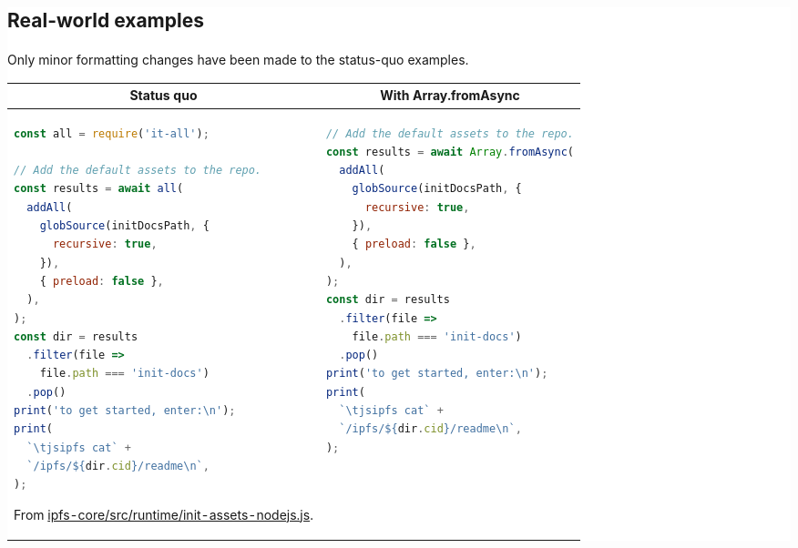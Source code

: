 [record/tuple]: https://github.com/tc39/proposal-record-tuple

## Real-world examples
Only minor formatting changes have been made to the status-quo examples.

<table>
<thead>
<tr>
<th>Status quo
<th>With Array.fromAsync

<tbody>
<tr>
<td>

```js
const all = require('it-all');

// Add the default assets to the repo.
const results = await all(
  addAll(
    globSource(initDocsPath, {
      recursive: true,
    }),
    { preload: false },
  ),
);
const dir = results
  .filter(file =>
    file.path === 'init-docs')
  .pop()
print('to get started, enter:\n');
print(
  `\tjsipfs cat` +
  `/ipfs/${dir.cid}/readme\n`,
);
```
From [ipfs-core/src/runtime/init-assets-nodejs.js][].

<td>

```js
// Add the default assets to the repo.
const results = await Array.fromAsync(
  addAll(
    globSource(initDocsPath, {
      recursive: true,
    }),
    { preload: false },
  ),
);
const dir = results
  .filter(file =>
    file.path === 'init-docs')
  .pop()
print('to get started, enter:\n');
print(
  `\tjsipfs cat` +
  `/ipfs/${dir.cid}/readme\n`,
);
```


[specification]: https://tc39.es/proposal-array-from-async/
[core-js]: https://github.com/zloirock/core-js#arrayfromasync
[array-from-async]: https://www.npmjs.com/package/array-from-async
[§ Errors]: #errors
[§ Sync-iterable inputs]: #sync-iterable-inputs
[Array.from]: https://developer.mozilla.org/en-US/docs/Web/JavaScript/Reference/Global_Objects/Array/from
[it-all]: https://www.npmjs.com/package/it-all
[Stack Overflow]: https://stackoverflow.com/questions/58668361/how-can-i-convert-an-async-iterator-to-an-array
[Zalgo]: https://blog.izs.me/2013/08/designing-apis-for-asynchrony/
[issue #7 comment]: https://github.com/tc39/proposal-array-from-async/issues/7#issuecomment-920299880
[tc39/ecma262#2600]: https://github.com/tc39/ecma262/pull/2600
[iterator-helpers]: https://github.com/tc39/proposal-iterator-helpers
[async-iterator-helpers]: https://github.com/tc39/proposal-async-iterator-helpers
[tc39/proposal-iterator-helpers#156]: https://github.com/tc39/proposal-iterator-helpers/issues/156.
[issue #8]: https://github.com/tc39/proposal-array-from-async/issues/8
[proposal-setmap-offrom]: https://github.com/tc39/proposal-setmap-offrom
[ipfs-core/src/runtime/init-assets-nodejs.js]: https://github.com/ipfs/js-ipfs/blob/release/v0.54.x/packages/ipfs-core/src/runtime/init-assets-nodejs.js
[js-libp2p/test/content-routing/content-routing.node.js]: https://github.com/libp2p/js-libp2p/blob/13cf4761489d59b22924bb8ec2ec6dbe207b280c/test/content-routing/content-routing.node.js
[node-httptransfer/test/generator/pipeline.test.js]: https://github.com/adobe/node-httptransfer/blob/22a32e72df89ce40e77a1dae5575a07654a0851f/test/generator/pipeline.test.js